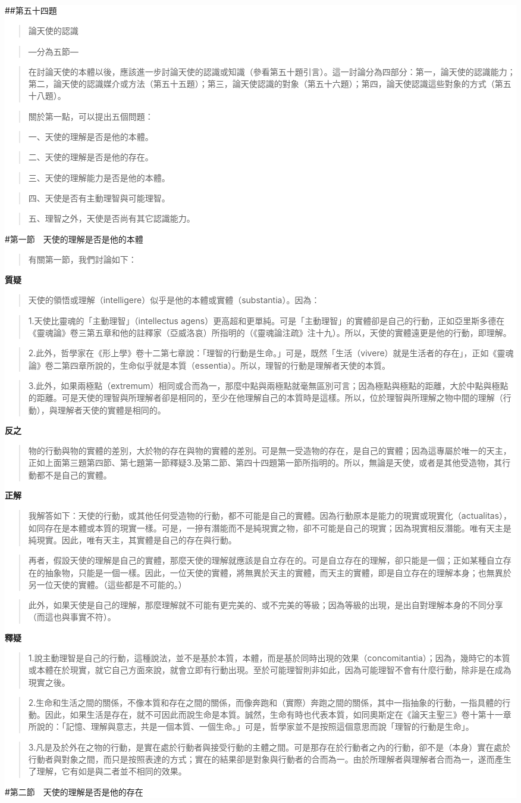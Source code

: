 ##第五十四題

>論天使的認識

>—分為五節—

>在討論天使的本體以後，應該進一步討論天使的認識或知識（參看第五十題引言）。這一討論分為四部分：第一，論天使的認識能力；第二，論天使的認識媒介或方法（第五十五題）；第三，論天使認識的對象（第五十六題）；第四，論天使認識這些對象的方式（第五十八題）。

>關於第一點，可以提出五個問題：

>一、天使的理解是否是他的本體。

>二、天使的理解是否是他的存在。

>三、天使的理解能力是否是他的本體。

>四、天使是否有主動理智與可能理智。

>五、理智之外，天使是否尚有其它認識能力。


#第一節　天使的理解是否是他的本體

>有關第一節，我們討論如下：

**質疑**	
>天使的領悟或理解（intelligere）似乎是他的本體或實體（substantia）。因為：

>1.天使比靈魂的「主動理智」（intellectus agens）更高超和更單純。可是「主動理智」的實體卻是自己的行動，正如亞里斯多德在《靈魂論》卷三第五章和他的註釋家（亞威洛哀）所指明的（《靈魂論注疏》注十九）。所以，天使的實體遠更是他的行動，即理解。

>2.此外，哲學家在《形上學》卷十二第七章說：「理智的行動是生命。」可是，既然「生活（vivere）就是生活者的存在」，正如《靈魂論》卷二第四章所說的，生命似乎就是本質（essentia）。所以，理智的行動是理解者天使的本質。

>3.此外，如果兩極點（extremum）相同或合而為一，那麼中點與兩極點就毫無區別可言；因為極點與極點的距離，大於中點與極點的距離。可是天使的理智與所理解者卻是相同的，至少在他理解自己的本質時是這樣。所以，位於理智與所理解之物中間的理解（行動），與理解者天使的實體是相同的。

**反之**	
>物的行動與物的實體的差別，大於物的存在與物的實體的差別。可是無一受造物的存在，是自己的實體；因為這專屬於唯一的天主，正如上面第三題第四節、第七題第一節釋疑3.及第二節、第四十四題第一節所指明的。所以，無論是天使，或者是其他受造物，其行動都不是自己的實體。

**正解**	
>我解答如下：天使的行動，或其他任何受造物的行動，都不可能是自己的實體。因為行動原本是能力的現實或現實化（actualitas），如同存在是本體或本質的現實一樣。可是，一摻有潛能而不是純現實之物，卻不可能是自己的現實；因為現實相反潛能。唯有天主是純現實。因此，唯有天主，其實體是自己的存在與行動。

>再者，假設天使的理解是自己的實體，那麼天使的理解就應該是自立存在的。可是自立存在的理解，卻只能是一個；正如某種自立存在的抽象物，只能是一個一樣。因此，一位天使的實體，將無異於天主的實體，而天主的實體，即是自立存在的理解本身；也無異於另一位天使的實體。（這些都是不可能的。）

>此外，如果天使是自己的理解，那麼理解就不可能有更完美的、或不完美的等級；因為等級的出現，是出自對理解本身的不同分享（而這也與事實不符）。

**釋疑**	
>1.說主動理智是自己的行動，這種說法，並不是基於本質，本體，而是基於同時出現的效果（concomitantia）；因為，幾時它的本質或本體在於現實，就它自己方面來說，就會立即有行動出現。至於可能理智則非如此，因為可能理智不會有什麼行動，除非是在成為現實之後。

>2.生命和生活之間的關係，不像本質和存在之間的關係，而像奔跑和（實際）奔跑之間的關係，其中一指抽象的行動，一指具體的行動。因此，如果生活是存在，就不可因此而說生命是本質。誠然，生命有時也代表本質，如同奧斯定在《論天主聖三》卷十第十一章所說的：「記憶、理解與意志，共是一個本質、一個生命。」可是，哲學家並不是按照這個意思而說「理智的行動是生命」。

>3.凡是及於外在之物的行動，是實在處於行動者與接受行動的主體之間。可是那存在於行動者之內的行動，卻不是（本身）實在處於行動者與對象之間，而只是按照表達的方式；實在的結果卻是對象與行動者的合而為一。由於所理解者與理解者合而為一，遂而產生了理解，它有如是與二者並不相同的效果。

#第二節　天使的理解是否是他的存在

